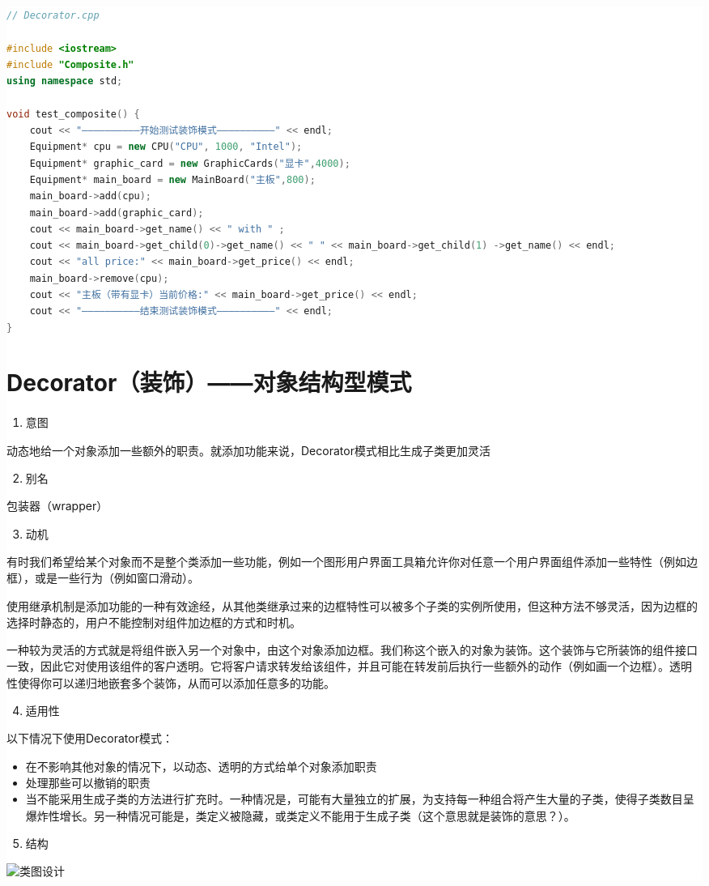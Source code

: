 
```C++
// Decorator.cpp

#include <iostream>
#include "Composite.h"
using namespace std;

void test_composite() {
    cout << "——————————开始测试装饰模式——————————" << endl;
    Equipment* cpu = new CPU("CPU", 1000, "Intel");
    Equipment* graphic_card = new GraphicCards("显卡",4000);
    Equipment* main_board = new MainBoard("主板",800);
    main_board->add(cpu);
    main_board->add(graphic_card);
    cout << main_board->get_name() << " with " ;
    cout << main_board->get_child(0)->get_name() << " " << main_board->get_child(1) ->get_name() << endl;
    cout << "all price:" << main_board->get_price() << endl;
    main_board->remove(cpu);
    cout << "主板（带有显卡）当前价格:" << main_board->get_price() << endl;
    cout << "——————————结束测试装饰模式——————————" << endl;
}
```



# Decorator（装饰）——对象结构型模式

1. 意图

动态地给一个对象添加一些额外的职责。就添加功能来说，Decorator模式相比生成子类更加灵活

2. 别名

包装器（wrapper）

3. 动机

有时我们希望给某个对象而不是整个类添加一些功能，例如一个图形用户界面工具箱允许你对任意一个用户界面组件添加一些特性（例如边框），或是一些行为（例如窗口滑动）。

使用继承机制是添加功能的一种有效途经，从其他类继承过来的边框特性可以被多个子类的实例所使用，但这种方法不够灵活，因为边框的选择时静态的，用户不能控制对组件加边框的方式和时机。

一种较为灵活的方式就是将组件嵌入另一个对象中，由这个对象添加边框。我们称这个嵌入的对象为装饰。这个装饰与它所装饰的组件接口一致，因此它对使用该组件的客户透明。它将客户请求转发给该组件，并且可能在转发前后执行一些额外的动作（例如画一个边框）。透明性使得你可以递归地嵌套多个装饰，从而可以添加任意多的功能。

4. 适用性

以下情况下使用Decorator模式：

- 在不影响其他对象的情况下，以动态、透明的方式给单个对象添加职责
- 处理那些可以撤销的职责
- 当不能采用生成子类的方法进行扩充时。一种情况是，可能有大量独立的扩展，为支持每一种组合将产生大量的子类，使得子类数目呈爆炸性增长。另一种情况可能是，类定义被隐藏，或类定义不能用于生成子类（这个意思就是装饰的意思？）。

5. 结构

![类图设计](https://kingofdark-blog.oss-cn-beijing.aliyuncs.com/picture_backend/picture_backend/img/202203202024851.jpeg)
